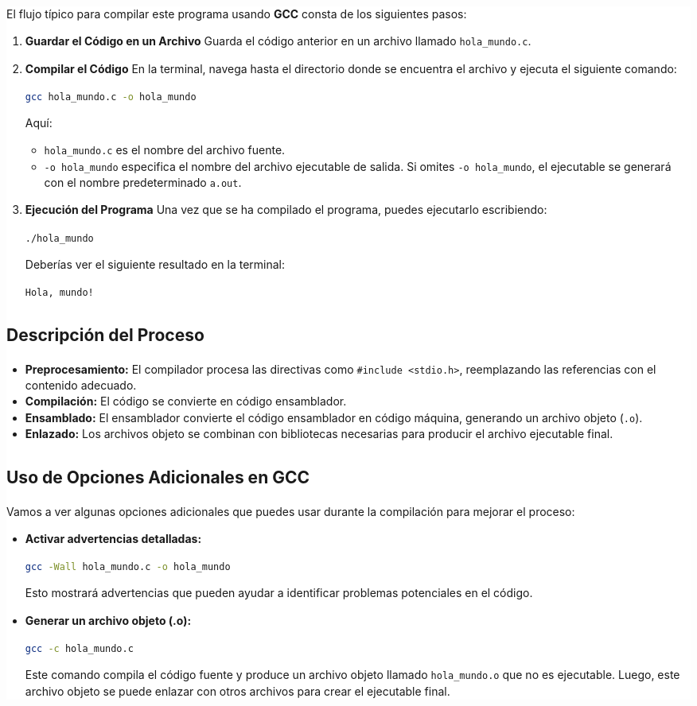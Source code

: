 El flujo típico para compilar este programa usando **GCC** consta de los siguientes pasos:

1. **Guardar el Código en un Archivo**
   Guarda el código anterior en un archivo llamado `hola_mundo.c`.

2. **Compilar el Código**
   En la terminal, navega hasta el directorio donde se encuentra el archivo y ejecuta el siguiente comando:

   ```bash
   gcc hola_mundo.c -o hola_mundo
   ```

   Aquí:
   - `hola_mundo.c` es el nombre del archivo fuente.
   - `-o hola_mundo` especifica el nombre del archivo ejecutable de salida. Si omites `-o hola_mundo`, el ejecutable se generará con el nombre predeterminado `a.out`.

3. **Ejecución del Programa**
   Una vez que se ha compilado el programa, puedes ejecutarlo escribiendo:

   ```bash
   ./hola_mundo
   ```

   Deberías ver el siguiente resultado en la terminal:
   ```
   Hola, mundo!
   ```

## Descripción del Proceso

- **Preprocesamiento:** El compilador procesa las directivas como `#include <stdio.h>`, reemplazando las referencias con el contenido adecuado.
- **Compilación:** El código se convierte en código ensamblador.
- **Ensamblado:** El ensamblador convierte el código ensamblador en código máquina, generando un archivo objeto (`.o`).
- **Enlazado:** Los archivos objeto se combinan con bibliotecas necesarias para producir el archivo ejecutable final.

## Uso de Opciones Adicionales en GCC

Vamos a ver algunas opciones adicionales que puedes usar durante la compilación para mejorar el proceso:

- **Activar advertencias detalladas:**
  ```bash
  gcc -Wall hola_mundo.c -o hola_mundo
  ```
  Esto mostrará advertencias que pueden ayudar a identificar problemas potenciales en el código.

- **Generar un archivo objeto (.o):**
  ```bash
  gcc -c hola_mundo.c
  ```
  Este comando compila el código fuente y produce un archivo objeto llamado `hola_mundo.o` que no es ejecutable. Luego, este archivo objeto se puede enlazar con otros archivos para crear el ejecutable final.
